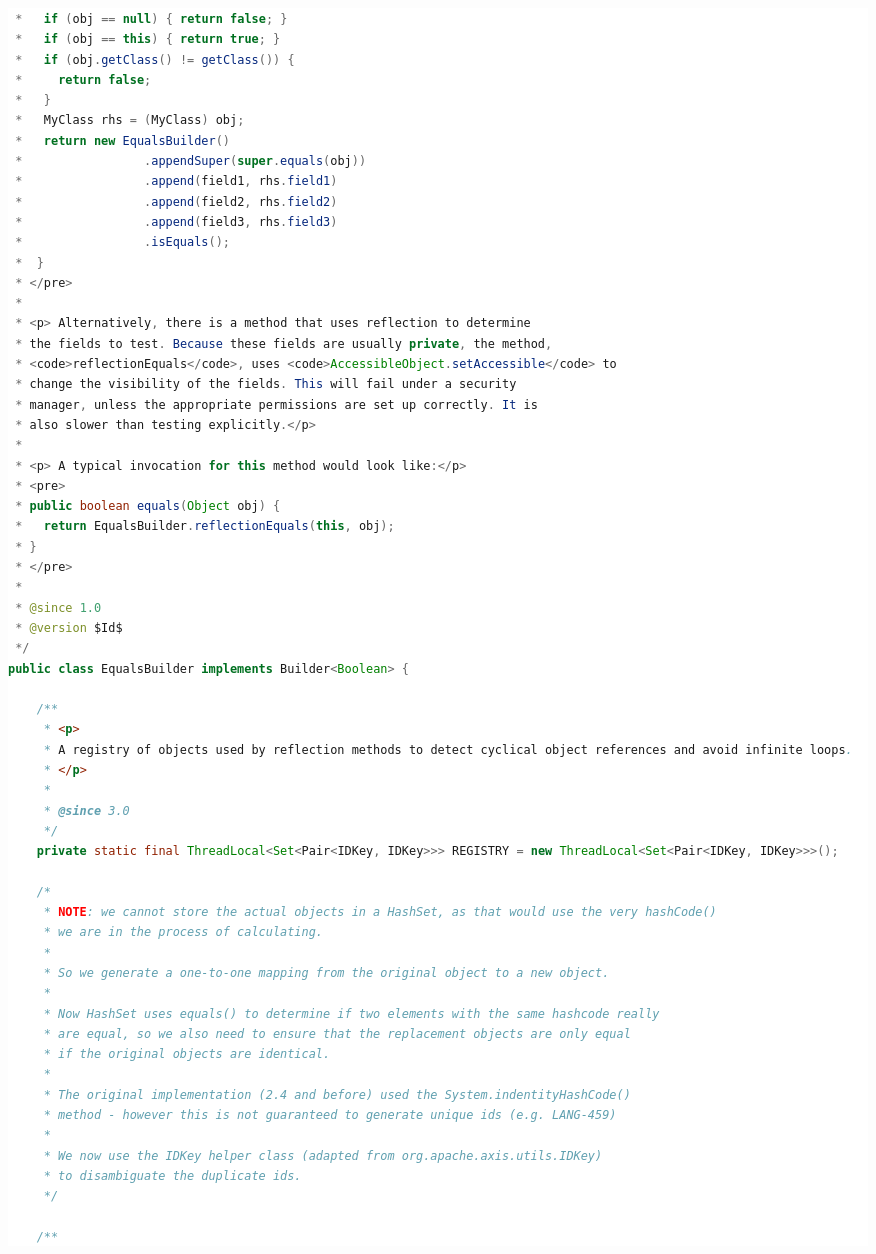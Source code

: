 ```java
 *   if (obj == null) { return false; }
 *   if (obj == this) { return true; }
 *   if (obj.getClass() != getClass()) {
 *     return false;
 *   }
 *   MyClass rhs = (MyClass) obj;
 *   return new EqualsBuilder()
 *                 .appendSuper(super.equals(obj))
 *                 .append(field1, rhs.field1)
 *                 .append(field2, rhs.field2)
 *                 .append(field3, rhs.field3)
 *                 .isEquals();
 *  }
 * </pre>
 *
 * <p> Alternatively, there is a method that uses reflection to determine
 * the fields to test. Because these fields are usually private, the method,
 * <code>reflectionEquals</code>, uses <code>AccessibleObject.setAccessible</code> to
 * change the visibility of the fields. This will fail under a security
 * manager, unless the appropriate permissions are set up correctly. It is
 * also slower than testing explicitly.</p>
 *
 * <p> A typical invocation for this method would look like:</p>
 * <pre>
 * public boolean equals(Object obj) {
 *   return EqualsBuilder.reflectionEquals(this, obj);
 * }
 * </pre>
 *
 * @since 1.0
 * @version $Id$
 */
public class EqualsBuilder implements Builder<Boolean> {

    /**
     * <p>
     * A registry of objects used by reflection methods to detect cyclical object references and avoid infinite loops.
     * </p>
     *
     * @since 3.0
     */
    private static final ThreadLocal<Set<Pair<IDKey, IDKey>>> REGISTRY = new ThreadLocal<Set<Pair<IDKey, IDKey>>>();

    /*
     * NOTE: we cannot store the actual objects in a HashSet, as that would use the very hashCode()
     * we are in the process of calculating.
     *
     * So we generate a one-to-one mapping from the original object to a new object.
     *
     * Now HashSet uses equals() to determine if two elements with the same hashcode really
     * are equal, so we also need to ensure that the replacement objects are only equal
     * if the original objects are identical.
     *
     * The original implementation (2.4 and before) used the System.indentityHashCode()
     * method - however this is not guaranteed to generate unique ids (e.g. LANG-459)
     *
     * We now use the IDKey helper class (adapted from org.apache.axis.utils.IDKey)
     * to disambiguate the duplicate ids.
     */

    /**
```